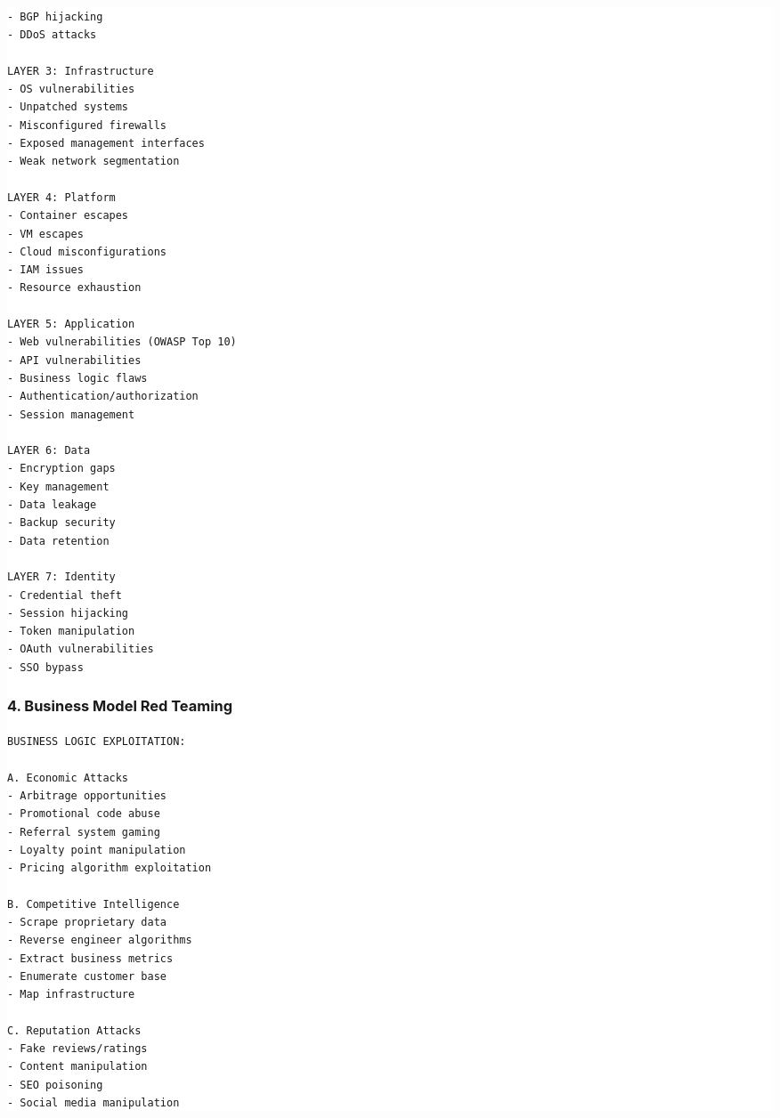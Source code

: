 ```
- BGP hijacking
- DDoS attacks

LAYER 3: Infrastructure
- OS vulnerabilities
- Unpatched systems
- Misconfigured firewalls
- Exposed management interfaces
- Weak network segmentation

LAYER 4: Platform
- Container escapes
- VM escapes
- Cloud misconfigurations
- IAM issues
- Resource exhaustion

LAYER 5: Application
- Web vulnerabilities (OWASP Top 10)
- API vulnerabilities
- Business logic flaws
- Authentication/authorization
- Session management

LAYER 6: Data
- Encryption gaps
- Key management
- Data leakage
- Backup security
- Data retention

LAYER 7: Identity
- Credential theft
- Session hijacking
- Token manipulation
- OAuth vulnerabilities
- SSO bypass
```

### 4. Business Model Red Teaming

```
BUSINESS LOGIC EXPLOITATION:

A. Economic Attacks
- Arbitrage opportunities
- Promotional code abuse
- Referral system gaming
- Loyalty point manipulation
- Pricing algorithm exploitation

B. Competitive Intelligence
- Scrape proprietary data
- Reverse engineer algorithms
- Extract business metrics
- Enumerate customer base
- Map infrastructure

C. Reputation Attacks
- Fake reviews/ratings
- Content manipulation
- SEO poisoning
- Social media manipulation
```